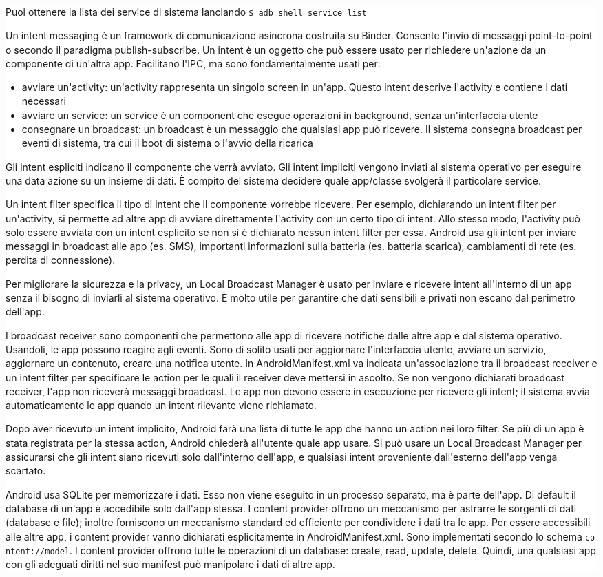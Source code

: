 Puoi ottenere la lista dei service di sistema lanciando `$ adb shell service list`

Un intent messaging è un framework di comunicazione asincrona costruita su Binder.
Consente l'invio di messaggi point-to-point o secondo il paradigma publish-subscribe.
Un intent è un oggetto che può essere usato per richiedere un'azione da un componente di un'altra app.
Facilitano l'IPC, ma sono fondamentalmente usati per:

- avviare un'activity:
un'activity rappresenta un singolo screen in un'app.
Questo intent descrive l'activity e contiene i dati necessari
- avviare un service:
un service è un component che esegue operazioni in background, senza un'interfaccia utente
- consegnare un broadcast:
un broadcast è un messaggio che qualsiasi app può ricevere.
Il sistema consegna broadcast per eventi di sistema, tra cui il boot di sistema o l'avvio della ricarica

Gli intent espliciti indicano il componente che verrà avviato.
Gli intent impliciti vengono inviati al sistema operativo per eseguire una data azione su un insieme di dati.
È compito del sistema decidere quale app/classe svolgerà il particolare service.

Un intent filter specifica il tipo di intent che il componente vorrebbe ricevere.
Per esempio, dichiarando un intent filter per un'activity, si permette ad altre app di avviare direttamente l'activity con un certo tipo di intent.
Allo stesso modo, l'activity può solo essere avviata con un intent esplicito se non si è dichiarato nessun intent filter per essa.
Android usa gli intent per inviare messaggi in broadcast alle app (es. SMS), importanti informazioni sulla batteria (es. batteria scarica), cambiamenti di rete (es. perdita di connessione).

Per migliorare la sicurezza e la privacy, un Local Broadcast Manager è usato per inviare e ricevere intent all'interno di un app senza il bisogno di inviarli al sistema operativo.
È molto utile per garantire che dati sensibili e privati non escano dal perimetro dell'app.

I broadcast receiver sono componenti che permettono alle app di ricevere notifiche dalle altre app e dal sistema operativo.
Usandoli, le app possono reagire agli eventi.
Sono di solito usati per aggiornare l'interfaccia utente, avviare un servizio, aggiornare un contenuto, creare una notifica utente.
In AndroidManifest.xml va indicata un'associazione tra il broadcast receiver e un intent filter per specificare le action per le quali il receiver deve mettersi in ascolto.
Se non vengono dichiarati broadcast receiver, l'app non riceverà messaggi broadcast.
Le app non devono essere in esecuzione per ricevere gli intent; il sistema avvia automaticamente le app quando un intent rilevante viene richiamato.

Dopo aver ricevuto un intent implicito, Android farà una lista di tutte le app che hanno un action nei loro filter.
Se più di un app è stata registrata per la stessa action, Android chiederà all'utente quale app usare.
Si può usare un Local Broadcast Manager per assicurarsi che gli intent siano ricevuti solo dall'interno dell'app, e qualsiasi intent proveniente dall'esterno dell'app venga scartato.

Android usa SQLite per memorizzare i dati.
Esso non viene eseguito in un processo separato, ma è parte dell'app.
Di default il database di un'app è accedibile solo dall'app stessa.
I content provider offrono un meccanismo per astrarre le sorgenti di dati (database e file); inoltre forniscono un meccanismo standard ed efficiente per condividere i dati tra le app.
Per essere accessibili alle altre app, i content provider vanno dichiarati esplicitamente in AndroidManifest.xml.
Sono implementati secondo lo schema `content://model`.
I content provider offrono tutte le operazioni di un database: create, read, update, delete.
Quindi, una qualsiasi app con gli adeguati diritti nel suo manifest può manipolare i dati di altre app.
